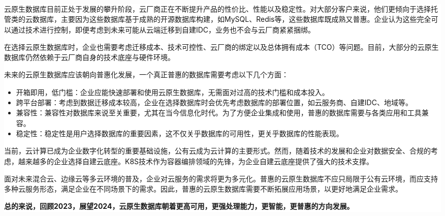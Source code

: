 云原生数据库目前正处于发展的攀升阶段，云厂商正在不断提升产品的性价比、性能以及稳定性。对大部分客户来说，他们更倾向于选择托管类的云数据库，主要因为这些数据库基于成熟的开源数据库构建，如MySQL、Redis等，这些数据库既成熟又普惠。企业认为这些完全可以通过技术进行控制，即便考虑到未来可能从云端迁移到自建IDC，业务也不会与云厂商紧紧捆绑。

在选择云原生数据库时，企业也需要考虑迁移成本、技术可控性、云厂商的绑定以及总体拥有成本（TCO）等问题。目前，大部分的云原生数据库仍然依赖于云厂商自身的技术底座与硬件环境。

未来的云原生数据库应该朝向普惠化发展，一个真正普惠的数据库需要考虑以下几个方面：

* 开箱即用，低门槛：企业应能快速部署和使用云原生数据库，无需面对过高的技术门槛和成本投入。
* 跨平台部署：考虑到数据迁移成本较高，企业在选择数据库时会优先考虑数据库的部署位置，如云服务商、自建IDC、地域等。
* 兼容性：兼容性对数据库来说至关重要，尤其在当今信息化时代。为了方便企业集成和使用，普惠的数据库需要与各类应用和工具兼容。
* 稳定性：稳定性是用户选择数据库的重要因素，这不仅关乎数据库的可用性，更关乎数据库的性能表现。

当前，云计算已成为企业数字化转型的重要基础设施，公有云成为云计算的主要形式。然而，随着技术的发展和企业对数据安全、合规的考虑，越来越多的企业选择自建云底座。K8S技术作为容器编排领域的先锋，为企业自建云底座提供了强大的技术支撑。

面对未来混合云、边缘云等多云环境的普及，企业对云服务的需求将更为多元化。普惠的云原生数据库不应只局限于公有云环境，而应支持多种云服务形态，满足企业在不同场景下的需求。因此，普惠的云原生数据库需要不断拓展应用场景，以更好地满足企业需求。

**总的来说，回顾2023，展望2024，云原生数据库朝着更高可用，更强处理能力，更智能，更普惠的方向发展。**